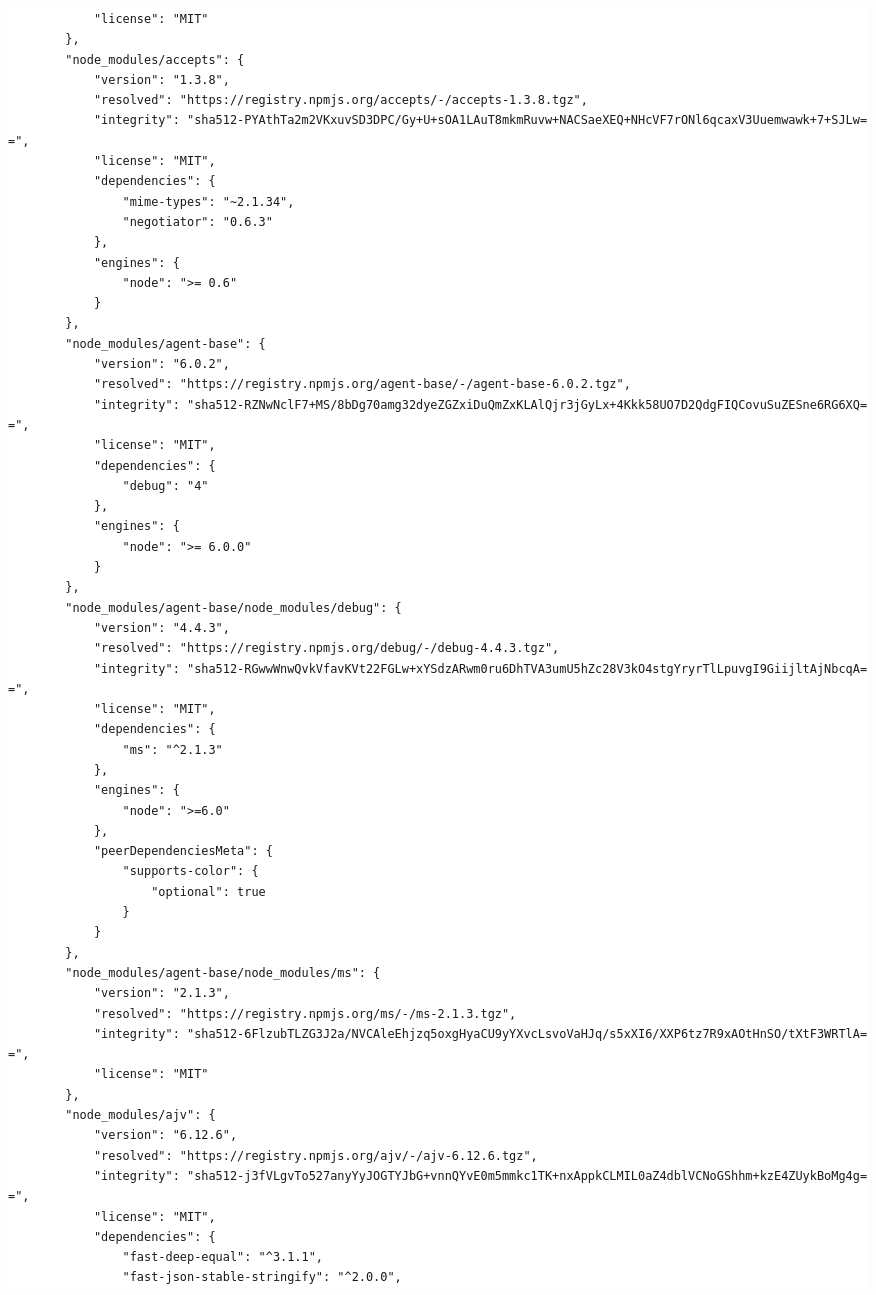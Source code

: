 ```
            "license": "MIT"
        },
        "node_modules/accepts": {
            "version": "1.3.8",
            "resolved": "https://registry.npmjs.org/accepts/-/accepts-1.3.8.tgz",
            "integrity": "sha512-PYAthTa2m2VKxuvSD3DPC/Gy+U+sOA1LAuT8mkmRuvw+NACSaeXEQ+NHcVF7rONl6qcaxV3Uuemwawk+7+SJLw==",
            "license": "MIT",
            "dependencies": {
                "mime-types": "~2.1.34",
                "negotiator": "0.6.3"
            },
            "engines": {
                "node": ">= 0.6"
            }
        },
        "node_modules/agent-base": {
            "version": "6.0.2",
            "resolved": "https://registry.npmjs.org/agent-base/-/agent-base-6.0.2.tgz",
            "integrity": "sha512-RZNwNclF7+MS/8bDg70amg32dyeZGZxiDuQmZxKLAlQjr3jGyLx+4Kkk58UO7D2QdgFIQCovuSuZESne6RG6XQ==",
            "license": "MIT",
            "dependencies": {
                "debug": "4"
            },
            "engines": {
                "node": ">= 6.0.0"
            }
        },
        "node_modules/agent-base/node_modules/debug": {
            "version": "4.4.3",
            "resolved": "https://registry.npmjs.org/debug/-/debug-4.4.3.tgz",
            "integrity": "sha512-RGwwWnwQvkVfavKVt22FGLw+xYSdzARwm0ru6DhTVA3umU5hZc28V3kO4stgYryrTlLpuvgI9GiijltAjNbcqA==",
            "license": "MIT",
            "dependencies": {
                "ms": "^2.1.3"
            },
            "engines": {
                "node": ">=6.0"
            },
            "peerDependenciesMeta": {
                "supports-color": {
                    "optional": true
                }
            }
        },
        "node_modules/agent-base/node_modules/ms": {
            "version": "2.1.3",
            "resolved": "https://registry.npmjs.org/ms/-/ms-2.1.3.tgz",
            "integrity": "sha512-6FlzubTLZG3J2a/NVCAleEhjzq5oxgHyaCU9yYXvcLsvoVaHJq/s5xXI6/XXP6tz7R9xAOtHnSO/tXtF3WRTlA==",
            "license": "MIT"
        },
        "node_modules/ajv": {
            "version": "6.12.6",
            "resolved": "https://registry.npmjs.org/ajv/-/ajv-6.12.6.tgz",
            "integrity": "sha512-j3fVLgvTo527anyYyJOGTYJbG+vnnQYvE0m5mmkc1TK+nxAppkCLMIL0aZ4dblVCNoGShhm+kzE4ZUykBoMg4g==",
            "license": "MIT",
            "dependencies": {
                "fast-deep-equal": "^3.1.1",
                "fast-json-stable-stringify": "^2.0.0",
```